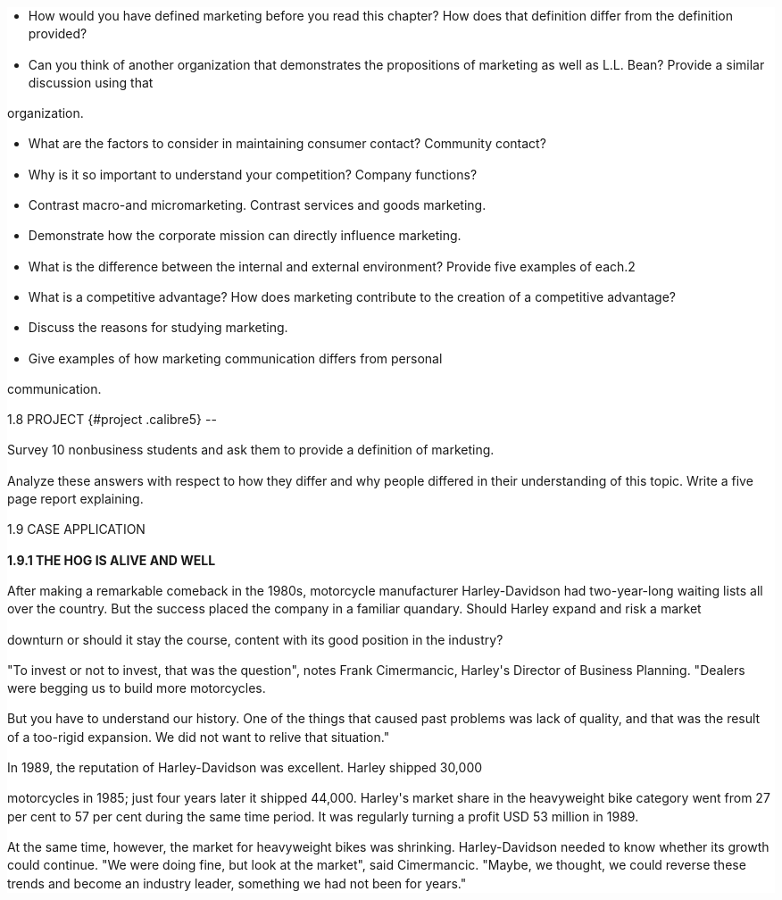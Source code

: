 
 * How would you have defined marketing before you read this chapter? How does that definition differ from the definition provided?

* Can you think of another organization that demonstrates the propositions of marketing as well as L.L. Bean? Provide a similar discussion using that

organization.

* What are the factors to consider in maintaining consumer contact? Community contact?

* Why is it so important to understand your competition? Company functions?

* Contrast macro-and micromarketing. Contrast services and goods marketing.

* Demonstrate how the corporate mission can directly influence marketing.

* What is the difference between the internal and external environment? Provide five examples of each.2

* What is a competitive advantage? How does marketing contribute to the creation of a competitive advantage?

* Discuss the reasons for studying marketing.

* Give examples of how marketing communication differs from personal

communication.

1.8 PROJECT {#project .calibre5}    -- 


 Survey 10 nonbusiness students and ask them to provide a definition of marketing.

Analyze these answers with respect to how they differ and why people differed in their understanding of this topic. Write a five page report explaining.

1.9 CASE APPLICATION    

**1.9.1 THE HOG IS ALIVE AND WELL** 


 After making a remarkable comeback in the 1980s, motorcycle manufacturer Harley-Davidson had two-year-long waiting lists all over the country. But the success placed the company in a familiar quandary. Should Harley expand and risk a market

downturn or should it stay the course, content with its good position in the industry?

"To invest or not to invest, that was the question", notes Frank Cimermancic, Harley's Director of Business Planning. "Dealers were begging us to build more motorcycles.

But you have to understand our history. One of the things that caused past problems was lack of quality, and that was the result of a too-rigid expansion. We did not want to relive that situation."

In 1989, the reputation of Harley-Davidson was excellent. Harley shipped 30,000

motorcycles in 1985; just four years later it shipped 44,000. Harley's market share in the heavyweight bike category went from 27 per cent to 57 per cent during the same time period. It was regularly turning a profit USD 53 million in 1989.

At the same time, however, the market for heavyweight bikes was shrinking. Harley-Davidson needed to know whether its growth could continue. "We were doing fine, but look at the market", said Cimermancic. "Maybe, we thought, we could reverse these trends and become an industry leader, something we had not been for years."
